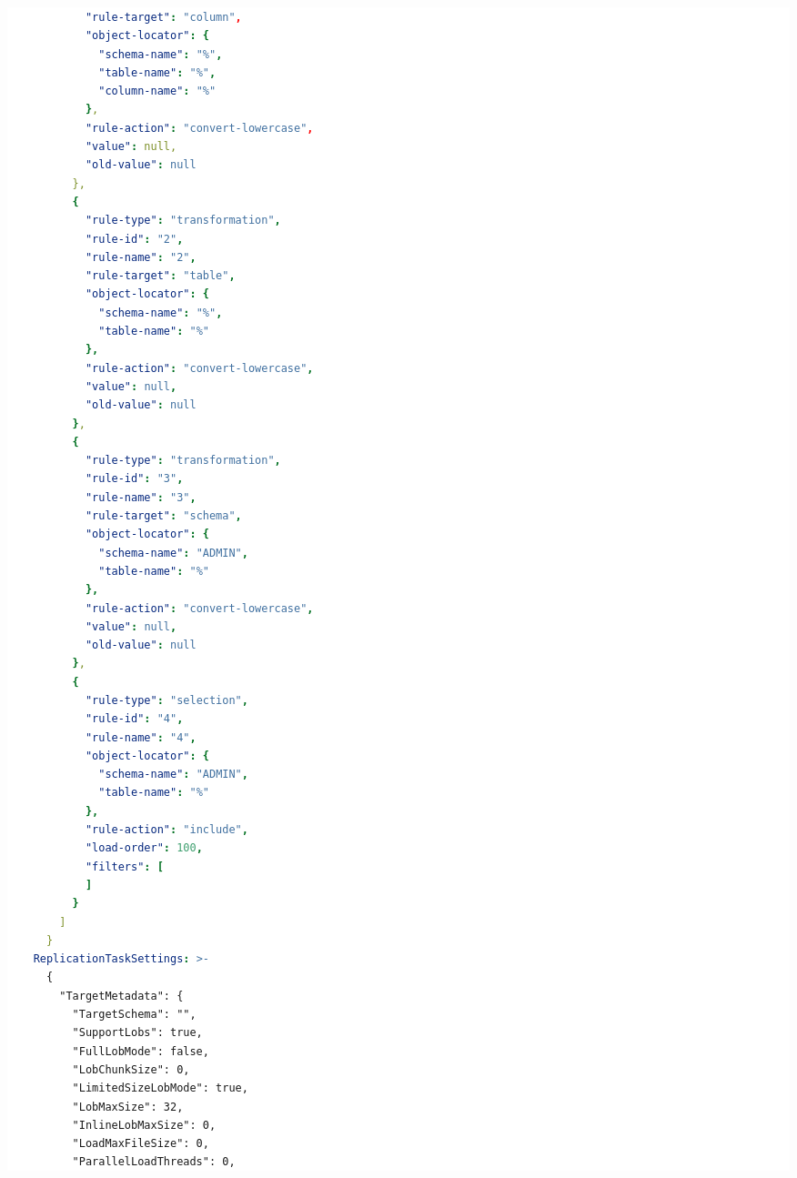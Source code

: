 ````yaml
            "rule-target": "column",
            "object-locator": {
              "schema-name": "%",
              "table-name": "%",
              "column-name": "%"
            },
            "rule-action": "convert-lowercase",
            "value": null,
            "old-value": null
          },
          {
            "rule-type": "transformation",
            "rule-id": "2",
            "rule-name": "2",
            "rule-target": "table",
            "object-locator": {
              "schema-name": "%",
              "table-name": "%"
            },
            "rule-action": "convert-lowercase",
            "value": null,
            "old-value": null
          },
          {
            "rule-type": "transformation",
            "rule-id": "3",
            "rule-name": "3",
            "rule-target": "schema",
            "object-locator": {
              "schema-name": "ADMIN",
              "table-name": "%"
            },
            "rule-action": "convert-lowercase",
            "value": null,
            "old-value": null
          },
          {
            "rule-type": "selection",
            "rule-id": "4",
            "rule-name": "4",
            "object-locator": {
              "schema-name": "ADMIN",
              "table-name": "%"
            },
            "rule-action": "include",
            "load-order": 100,
            "filters": [
            ]
          }
        ]
      }
    ReplicationTaskSettings: >-
      {
        "TargetMetadata": {
          "TargetSchema": "",
          "SupportLobs": true,
          "FullLobMode": false,
          "LobChunkSize": 0,
          "LimitedSizeLobMode": true,
          "LobMaxSize": 32,
          "InlineLobMaxSize": 0,
          "LoadMaxFileSize": 0,
          "ParallelLoadThreads": 0,
````